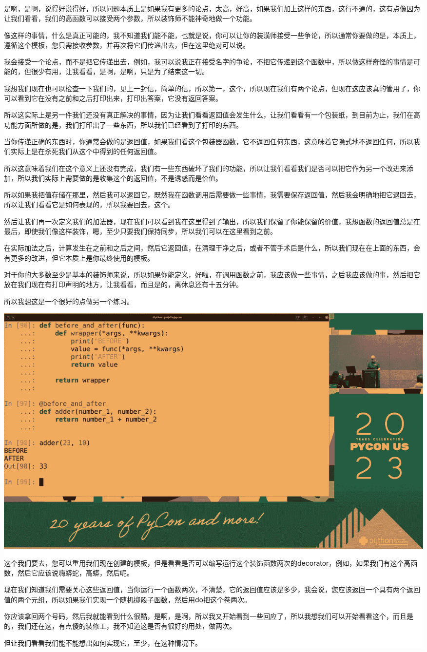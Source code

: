 是啊，是啊，说得好说得好，所以问题本质上是如果我有更多的论点，太高，好高，如果我们加上这样的东西，这行不通的，这有点像因为让我们看看，我们的高函数可以接受两个参数，所以装饰师不能神奇地做一个功能。

像这样的事情，什么是真正可能的，我不知道我们能不能，也就是说，你可以让你的装潢师接受一些争论，所以通常你要做的是，本质上，遵循这个模板，您只需接收参数，并再次将它们传递出去，但在这里绝对可以说。

我会接受一个论点，而不是把它传递出去，例如，我可以说我正在接受名字的争论，不把它传递到这个函数中，所以做这样奇怪的事情是可能的，但很少有用，让我看看，是啊，是啊，只是为了结束这一切。

我想我们现在也可以检查一下我们的，见上一封信，简单的信，所以第一，这个，所以现在我们有两个论点，但现在这应该真的管用了，你可以看到它在没有之前和之后打印出来，打印出答案，它没有返回答案。

所以这实际上是另一件我们还没有真正解决的事情，因为让我们看看返回值会发生什么，让我们看看有一个包装纸，到目前为止，我们在高功能方面所做的是，我们打印出了一些东西，所以我们已经看到了打印的东西。

当你传递正确的东西时，你通常会做的是返回值，如果我们看这个包装器函数，它不返回任何东西，这意味着它隐式地不返回任何，所以我们实际上是在杀死我们从这个中得到的任何返回值。

所以这意味着我们在这个意义上还没有完成，我们有一些东西破坏了我们的功能，所以让我们看看我们是否可以把它作为另一个改进来添加，所以我们实际上需要做的是收集这个的返回值，不是诱惑而是价值。

所以如果我把值存储在那里，然后我可以返回它，既然我在函数调用后需要做一些事情，我需要保存返回值，然后我会明确地把它退回去，所以让我们看看它是如何表现的，所以我要回去，这个。

然后让我们再一次定义我们的加法器，现在我们可以看到我在这里得到了输出，所以我们保留了你能保留的价值，我想函数的返回值总是在最后，即使我们像这样装饰，嗯，至少只要我们保持同步，所以我们可以在这里看到之前。

在实际加法之后，计算发生在之前和之后之间，然后它返回值，在清理干净之后，或者不管手术后是什么，所以我们现在在上面的东西，会有更多的改进，但它本质上是你最终使用的模板。

对于你的大多数至少是基本的装饰师来说，所以如果你能定义，好啦，在调用函数之前，我应该做一些事情，之后我应该做的事，然后把它放在我们现在有打印声明的地方，让我看看，而且是的，离休息还有十五分钟。

所以我想这是一个很好的点做另一个练习。

![](img/81c05f5998df0f79bc5f2a570506e5ae_17.png)

这个我们要去，您可以重用我们现在创建的模板，但是看看是否可以编写运行这个装饰函数两次的decorator，例如，如果我们有这个高函数，然后它应该说嗨蟒蛇，高蟒，然后呢。

现在我们知道我们需要关心这些返回值，当你运行一个函数两次，不清楚，它的返回值应该是多少，我会说，您应该返回一个具有两个返回值的两个元组，所以如果我们实现一个随机掷骰子函数，然后用do把这个卷两次。

你应该拿回两个号码，然后我就能看到什么很酷，是啊，是啊，所以我又开始看到一些回应了，所以我想我们可以开始看看这个，而且是的，我们还在这，有点傻的装修工，我不知道这是否有很好的用处，做两次。

但让我们看看我们能不能想出如何实现它，至少，在这种情况下。
